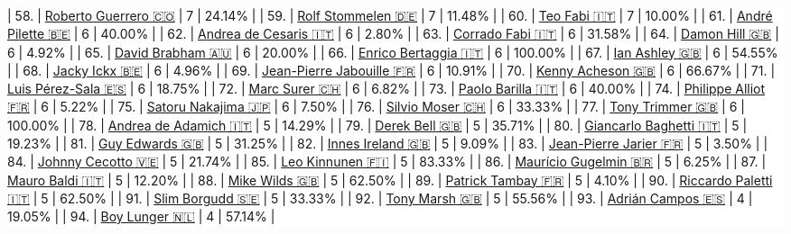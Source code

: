 | 58. | [Roberto Guerrero 🇨🇴](/f1/drivers/guerrero) | 7 | 24.14% |
| 59. | [Rolf Stommelen 🇩🇪](/f1/drivers/stommelen) | 7 | 11.48% |
| 60. | [Teo Fabi 🇮🇹](/f1/drivers/fabi) | 7 | 10.00% |
| 61. | [André Pilette 🇧🇪](/f1/drivers/andre_pilette) | 6 | 40.00% |
| 62. | [Andrea de Cesaris 🇮🇹](/f1/drivers/cesaris) | 6 | 2.80% |
| 63. | [Corrado Fabi 🇮🇹](/f1/drivers/corrado_fabi) | 6 | 31.58% |
| 64. | [Damon Hill 🇬🇧](/f1/drivers/damon_hill) | 6 | 4.92% |
| 65. | [David Brabham 🇦🇺](/f1/drivers/brabham) | 6 | 20.00% |
| 66. | [Enrico Bertaggia 🇮🇹](/f1/drivers/bertaggia) | 6 | 100.00% |
| 67. | [Ian Ashley 🇬🇧](/f1/drivers/ashley) | 6 | 54.55% |
| 68. | [Jacky Ickx 🇧🇪](/f1/drivers/ickx) | 6 | 4.96% |
| 69. | [Jean-Pierre Jabouille 🇫🇷](/f1/drivers/jabouille) | 6 | 10.91% |
| 70. | [Kenny Acheson 🇬🇧](/f1/drivers/acheson) | 6 | 66.67% |
| 71. | [Luis Pérez-Sala 🇪🇸](/f1/drivers/sala) | 6 | 18.75% |
| 72. | [Marc Surer 🇨🇭](/f1/drivers/surer) | 6 | 6.82% |
| 73. | [Paolo Barilla 🇮🇹](/f1/drivers/barilla) | 6 | 40.00% |
| 74. | [Philippe Alliot 🇫🇷](/f1/drivers/alliot) | 6 | 5.22% |
| 75. | [Satoru Nakajima 🇯🇵](/f1/drivers/satoru_nakajima) | 6 | 7.50% |
| 76. | [Silvio Moser 🇨🇭](/f1/drivers/moser) | 6 | 33.33% |
| 77. | [Tony Trimmer 🇬🇧](/f1/drivers/trimmer) | 6 | 100.00% |
| 78. | [Andrea de Adamich 🇮🇹](/f1/drivers/adamich) | 5 | 14.29% |
| 79. | [Derek Bell 🇬🇧](/f1/drivers/bell) | 5 | 35.71% |
| 80. | [Giancarlo Baghetti 🇮🇹](/f1/drivers/baghetti) | 5 | 19.23% |
| 81. | [Guy Edwards 🇬🇧](/f1/drivers/edwards) | 5 | 31.25% |
| 82. | [Innes Ireland 🇬🇧](/f1/drivers/ireland) | 5 | 9.09% |
| 83. | [Jean-Pierre Jarier 🇫🇷](/f1/drivers/jarier) | 5 | 3.50% |
| 84. | [Johnny Cecotto 🇻🇪](/f1/drivers/cecotto) | 5 | 21.74% |
| 85. | [Leo Kinnunen 🇫🇮](/f1/drivers/kinnunen) | 5 | 83.33% |
| 86. | [Maurício Gugelmin 🇧🇷](/f1/drivers/gugelmin) | 5 | 6.25% |
| 87. | [Mauro Baldi 🇮🇹](/f1/drivers/baldi) | 5 | 12.20% |
| 88. | [Mike Wilds 🇬🇧](/f1/drivers/wilds) | 5 | 62.50% |
| 89. | [Patrick Tambay 🇫🇷](/f1/drivers/tambay) | 5 | 4.10% |
| 90. | [Riccardo Paletti 🇮🇹](/f1/drivers/paletti) | 5 | 62.50% |
| 91. | [Slim Borgudd 🇸🇪](/f1/drivers/borgudd) | 5 | 33.33% |
| 92. | [Tony Marsh 🇬🇧](/f1/drivers/marsh) | 5 | 55.56% |
| 93. | [Adrián Campos 🇪🇸](/f1/drivers/campos) | 4 | 19.05% |
| 94. | [Boy Lunger 🇳🇱](/f1/drivers/hayje) | 4 | 57.14% |